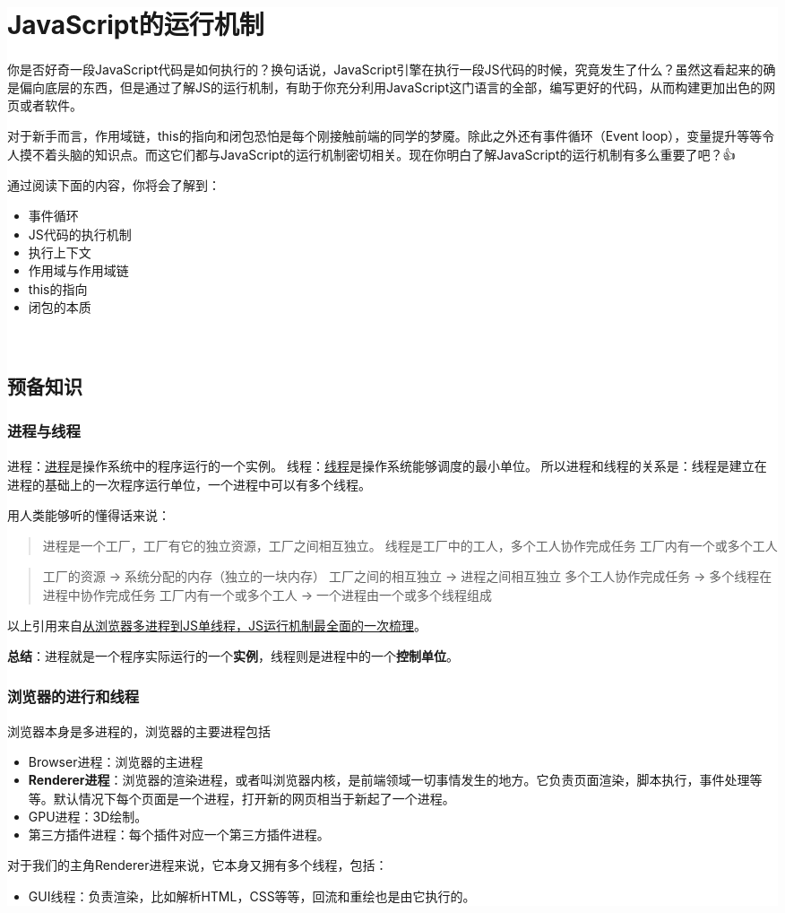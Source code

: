 # JavaScript的运行机制

你是否好奇一段JavaScript代码是如何执行的？换句话说，JavaScript引擎在执行一段JS代码的时候，究竟发生了什么？虽然这看起来的确是偏向底层的东西，但是通过了解JS的运行机制，有助于你充分利用JavaScript这门语言的全部，编写更好的代码，从而构建更加出色的网页或者软件。

对于新手而言，作用域链，this的指向和闭包恐怕是每个刚接触前端的同学的梦魇。除此之外还有事件循环（Event loop），变量提升等等令人摸不着头脑的知识点。而这它们都与JavaScript的运行机制密切相关。现在你明白了解JavaScript的运行机制有多么重要了吧？:thumbsup:

通过阅读下面的内容，你将会了解到：
* 事件循环
* JS代码的执行机制
* 执行上下文
* 作用域与作用域链
* this的指向
* 闭包的本质

&nbsp;

## 预备知识

### 进程与线程

进程：[进程](https://zh.m.wikipedia.org/wiki/%E8%A1%8C%E7%A8%8B)是操作系统中的程序运行的一个实例。
线程：[线程](https://zh.m.wikipedia.org/wiki/%E7%BA%BF%E7%A8%8B)是操作系统能够调度的最小单位。
所以进程和线程的关系是：线程是建立在进程的基础上的一次程序运行单位，一个进程中可以有多个线程。

用人类能够听的懂得话来说：

>进程是一个工厂，工厂有它的独立资源，工厂之间相互独立。
>线程是工厂中的工人，多个工人协作完成任务
>工厂内有一个或多个工人

>工厂的资源  ->  系统分配的内存（独立的一块内存）
>工厂之间的相互独立  ->  进程之间相互独立
>多个工人协作完成任务  ->  多个线程在进程中协作完成任务
>工厂内有一个或多个工人  ->  一个进程由一个或多个线程组成

以上引用来自[从浏览器多进程到JS单线程，JS运行机制最全面的一次梳理](https://juejin.im/post/5a6547d0f265da3e283a1df7#heading-2)。

**总结**：进程就是一个程序实际运行的一个**实例**，线程则是进程中的一个**控制单位**。

### 浏览器的进行和线程

浏览器本身是多进程的，浏览器的主要进程包括

* Browser进程：浏览器的主进程
* **Renderer进程**：浏览器的渲染进程，或者叫浏览器内核，是前端领域一切事情发生的地方。它负责页面渲染，脚本执行，事件处理等等。默认情况下每个页面是一个进程，打开新的网页相当于新起了一个进程。
* GPU进程：3D绘制。
* 第三方插件进程：每个插件对应一个第三方插件进程。

对于我们的主角Renderer进程来说，它本身又拥有多个线程，包括：

* GUI线程：负责渲染，比如解析HTML，CSS等等，回流和重绘也是由它执行的。
